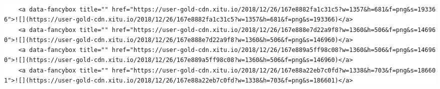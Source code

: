         <a data-fancybox title="" href="https://user-gold-cdn.xitu.io/2018/12/26/167e8882fa1c31c5?w=1357&h=681&f=png&s=193366">![](https://user-gold-cdn.xitu.io/2018/12/26/167e8882fa1c31c5?w=1357&h=681&f=png&s=193366)</a>      
        <a data-fancybox title="" href="https://user-gold-cdn.xitu.io/2018/12/26/167e888e7d22a9f8?w=1360&h=506&f=png&s=146960">![](https://user-gold-cdn.xitu.io/2018/12/26/167e888e7d22a9f8?w=1360&h=506&f=png&s=146960)</a>      
        <a data-fancybox title="" href="https://user-gold-cdn.xitu.io/2018/12/26/167e889a5ff98c08?w=1360&h=506&f=png&s=146960">![](https://user-gold-cdn.xitu.io/2018/12/26/167e889a5ff98c08?w=1360&h=506&f=png&s=146960)</a>      
        <a data-fancybox title="" href="https://user-gold-cdn.xitu.io/2018/12/26/167e88a22eb7c0fd?w=1338&h=703&f=png&s=186601">![](https://user-gold-cdn.xitu.io/2018/12/26/167e88a22eb7c0fd?w=1338&h=703&f=png&s=186601)</a>      
        